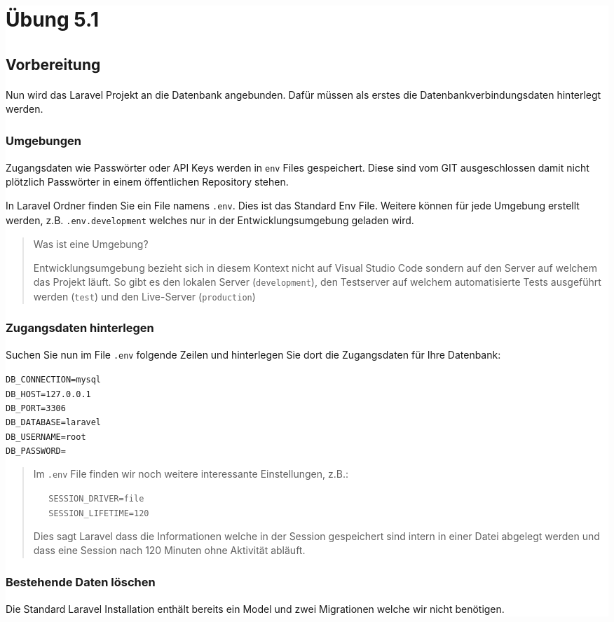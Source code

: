 # Übung 5.1 #

## Vorbereitung ##

Nun wird das Laravel Projekt an die Datenbank angebunden. Dafür müssen als erstes die Datenbankverbindungsdaten
hinterlegt werden.

### Umgebungen ###

Zugangsdaten wie Passwörter oder API Keys werden in `env` Files gespeichert. Diese sind vom GIT ausgeschlossen damit
nicht plötzlich Passwörter in einem öffentlichen Repository stehen.

In Laravel Ordner finden Sie ein File namens `.env`. Dies ist das Standard Env File. Weitere können für jede Umgebung
erstellt werden, z.B. `.env.development` welches nur in der Entwicklungsumgebung geladen wird.

> Was ist eine Umgebung?
> 
> Entwicklungsumgebung bezieht sich in diesem Kontext nicht auf Visual Studio Code sondern auf den 
> Server auf welchem das Projekt läuft. So gibt es den lokalen Server (`development`), den Testserver auf welchem 
> automatisierte Tests ausgeführt werden (`test`) und den Live-Server (`production`)

### Zugangsdaten hinterlegen ###

Suchen Sie nun im File `.env` folgende Zeilen und hinterlegen Sie dort die Zugangsdaten für Ihre Datenbank:

```env
DB_CONNECTION=mysql
DB_HOST=127.0.0.1
DB_PORT=3306
DB_DATABASE=laravel
DB_USERNAME=root
DB_PASSWORD=
```

> Im `.env` File finden wir noch weitere interessante Einstellungen, z.B.:
> 
> ```env
>    SESSION_DRIVER=file
>    SESSION_LIFETIME=120
> ```
> Dies sagt Laravel dass die Informationen welche in der Session gespeichert sind intern in einer Datei abgelegt werden
> und dass eine Session nach 120 Minuten ohne Aktivität abläuft.

### Bestehende Daten löschen ###

Die Standard Laravel Installation enthält bereits ein Model und zwei Migrationen welche wir nicht benötigen.

